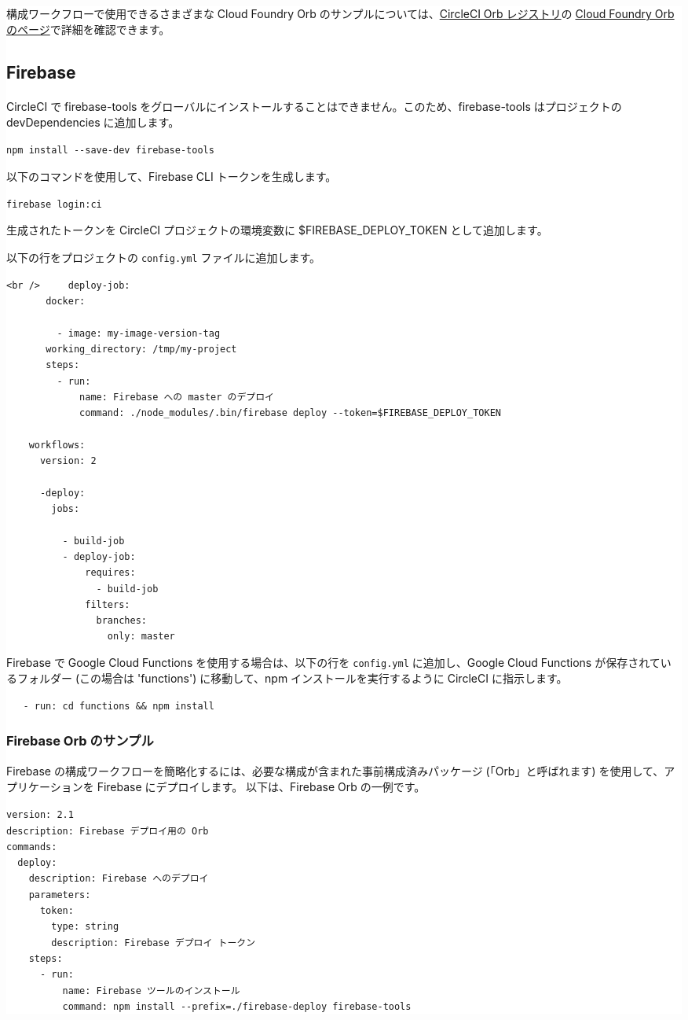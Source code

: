 
構成ワークフローで使用できるさまざまな Cloud Foundry Orb のサンプルについては、[CircleCI Orb レジストリ](https://circleci.com/orbs/registry/)の [Cloud Foundry Orb のページ](https://circleci.com/orbs/registry/orb/circleci/cloudfoundry)で詳細を確認できます。

## Firebase

CircleCI で firebase-tools をグローバルにインストールすることはできません。このため、firebase-tools はプロジェクトの devDependencies に追加します。

    npm install --save-dev firebase-tools
    

以下のコマンドを使用して、Firebase CLI トークンを生成します。

    firebase login:ci
    

生成されたトークンを CircleCI プロジェクトの環境変数に $FIREBASE_DEPLOY_TOKEN として追加します。

以下の行をプロジェクトの `config.yml` ファイルに追加します。

    <br />     deploy-job:
           docker:
    
             - image: my-image-version-tag
           working_directory: /tmp/my-project
           steps:
             - run:
                 name: Firebase への master のデプロイ
                 command: ./node_modules/.bin/firebase deploy --token=$FIREBASE_DEPLOY_TOKEN
    
        workflows:
          version: 2
    
          -deploy:
            jobs:
    
              - build-job
              - deploy-job:
                  requires:
                    - build-job
                  filters:
                    branches:
                      only: master
    
    

Firebase で Google Cloud Functions を使用する場合は、以下の行を `config.yml` に追加し、Google Cloud Functions が保存されているフォルダー (この場合は 'functions') に移動して、npm インストールを実行するように CircleCI に指示します。

       - run: cd functions && npm install
    

### Firebase Orb のサンプル

Firebase の構成ワークフローを簡略化するには、必要な構成が含まれた事前構成済みパッケージ (「Orb」と呼ばれます) を使用して、アプリケーションを Firebase にデプロイします。 以下は、Firebase Orb の一例です。

    version: 2.1
    description: Firebase デプロイ用の Orb
    commands:
      deploy:
        description: Firebase へのデプロイ
        parameters:
          token:
            type: string
            description: Firebase デプロイ トークン
        steps:
          - run:
              name: Firebase ツールのインストール
              command: npm install --prefix=./firebase-deploy firebase-tools